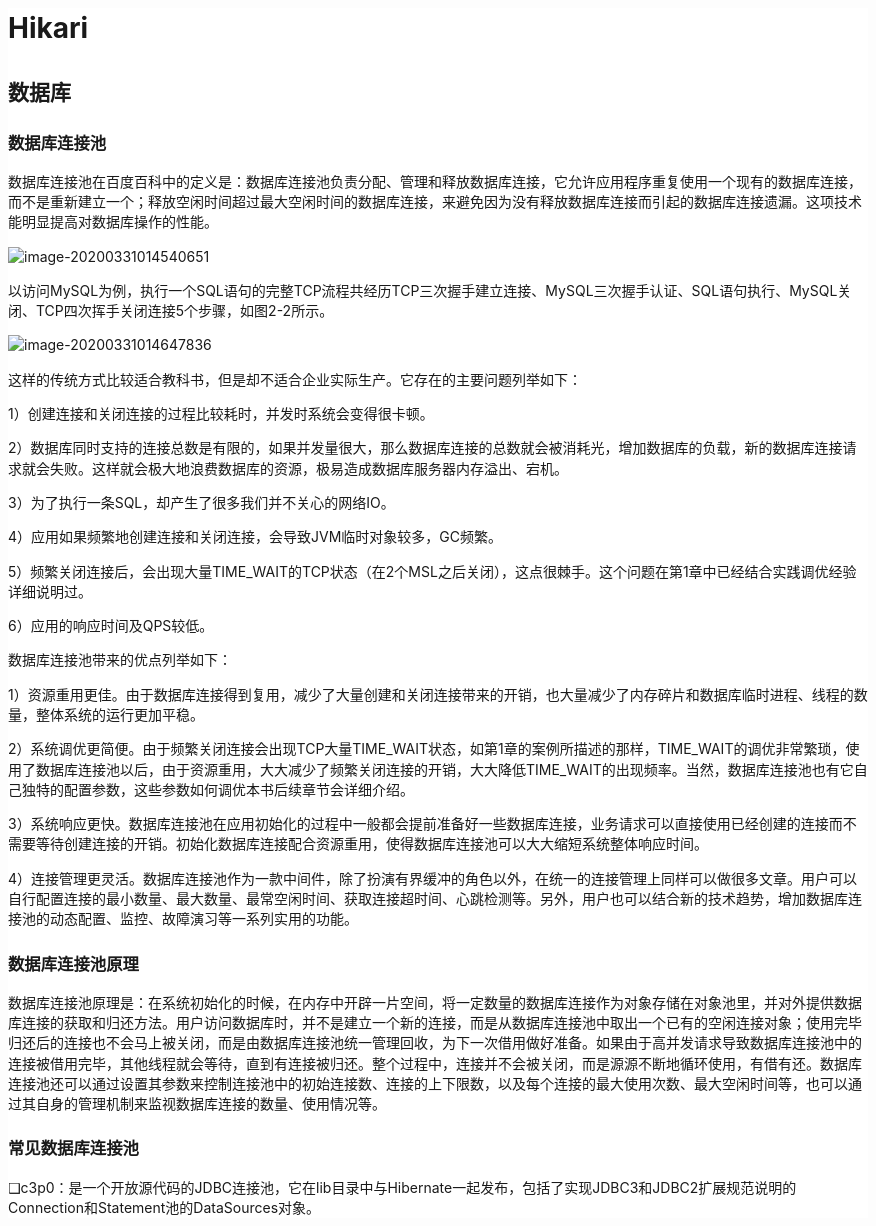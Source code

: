 # Hikari

## 数据库

### 数据库连接池

数据库连接池在百度百科中的定义是：数据库连接池负责分配、管理和释放数据库连接，它允许应用程序重复使用一个现有的数据库连接，而不是重新建立一个；释放空闲时间超过最大空闲时间的数据库连接，来避免因为没有释放数据库连接而引起的数据库连接遗漏。这项技术能明显提高对数据库操作的性能。

![image-20200331014540651](C:\Users\小硕哥\AppData\Roaming\Typora\typora-user-images\image-20200331014540651.png)

以访问MySQL为例，执行一个SQL语句的完整TCP流程共经历TCP三次握手建立连接、MySQL三次握手认证、SQL语句执行、MySQL关闭、TCP四次挥手关闭连接5个步骤，如图2-2所示。

![image-20200331014647836](C:\Users\小硕哥\AppData\Roaming\Typora\typora-user-images\image-20200331014647836.png)

这样的传统方式比较适合教科书，但是却不适合企业实际生产。它存在的主要问题列举如下：

1）创建连接和关闭连接的过程比较耗时，并发时系统会变得很卡顿。

2）数据库同时支持的连接总数是有限的，如果并发量很大，那么数据库连接的总数就会被消耗光，增加数据库的负载，新的数据库连接请求就会失败。这样就会极大地浪费数据库的资源，极易造成数据库服务器内存溢出、宕机。

3）为了执行一条SQL，却产生了很多我们并不关心的网络IO。

4）应用如果频繁地创建连接和关闭连接，会导致JVM临时对象较多，GC频繁。

5）频繁关闭连接后，会出现大量TIME_WAIT的TCP状态（在2个MSL之后关闭），这点很棘手。这个问题在第1章中已经结合实践调优经验详细说明过。

6）应用的响应时间及QPS较低。

数据库连接池带来的优点列举如下：

1）资源重用更佳。由于数据库连接得到复用，减少了大量创建和关闭连接带来的开销，也大量减少了内存碎片和数据库临时进程、线程的数量，整体系统的运行更加平稳。

2）系统调优更简便。由于频繁关闭连接会出现TCP大量TIME_WAIT状态，如第1章的案例所描述的那样，TIME_WAIT的调优非常繁琐，使用了数据库连接池以后，由于资源重用，大大减少了频繁关闭连接的开销，大大降低TIME_WAIT的出现频率。当然，数据库连接池也有它自己独特的配置参数，这些参数如何调优本书后续章节会详细介绍。

3）系统响应更快。数据库连接池在应用初始化的过程中一般都会提前准备好一些数据库连接，业务请求可以直接使用已经创建的连接而不需要等待创建连接的开销。初始化数据库连接配合资源重用，使得数据库连接池可以大大缩短系统整体响应时间。

4）连接管理更灵活。数据库连接池作为一款中间件，除了扮演有界缓冲的角色以外，在统一的连接管理上同样可以做很多文章。用户可以自行配置连接的最小数量、最大数量、最常空闲时间、获取连接超时间、心跳检测等。另外，用户也可以结合新的技术趋势，增加数据库连接池的动态配置、监控、故障演习等一系列实用的功能。

### 数据库连接池原理

数据库连接池原理是：在系统初始化的时候，在内存中开辟一片空间，将一定数量的数据库连接作为对象存储在对象池里，并对外提供数据库连接的获取和归还方法。用户访问数据库时，并不是建立一个新的连接，而是从数据库连接池中取出一个已有的空闲连接对象；使用完毕归还后的连接也不会马上被关闭，而是由数据库连接池统一管理回收，为下一次借用做好准备。如果由于高并发请求导致数据库连接池中的连接被借用完毕，其他线程就会等待，直到有连接被归还。整个过程中，连接并不会被关闭，而是源源不断地循环使用，有借有还。数据库连接池还可以通过设置其参数来控制连接池中的初始连接数、连接的上下限数，以及每个连接的最大使用次数、最大空闲时间等，也可以通过其自身的管理机制来监视数据库连接的数量、使用情况等。

### 常见数据库连接池

❑c3p0：是一个开放源代码的JDBC连接池，它在lib目录中与Hibernate一起发布，包括了实现JDBC3和JDBC2扩展规范说明的Connection和Statement池的DataSources对象。
